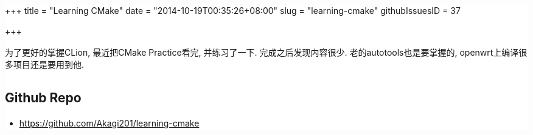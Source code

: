 +++
title = "Learning CMake"
date = "2014-10-19T00:35:26+08:00"
slug = "learning-cmake"
githubIssuesID = 37

+++

<iframe src="https://atlas.mindmup.com/akagi201/learning_cmake/index.html" height="100%" width = "100%"></iframe>

为了更好的掌握CLion, 最近把CMake Practice看完, 并练习了一下. 完成之后发现内容很少. 老的autotools也是要掌握的, openwrt上编译很多项目还是要用到他.

## Github Repo
* <https://github.com/Akagi201/learning-cmake>
